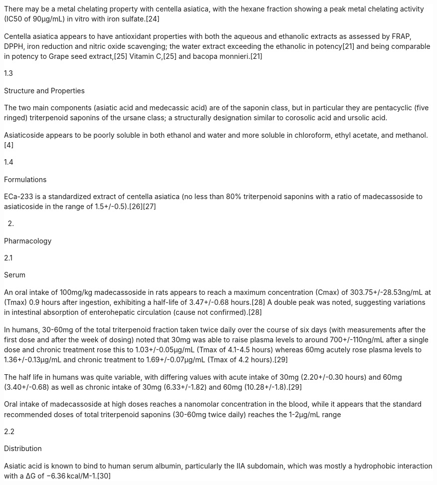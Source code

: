 There may be a metal chelating property with centella asiatica, with the hexane fraction showing a peak metal chelating activity (IC50 of 90µg/mL) in vitro with iron sulfate.\[24]

Centella asiatica appears to have antioxidant properties with both the aqueous and ethanolic extracts as assessed by FRAP, DPPH, iron reduction and nitric oxide scavenging; the water extract exceeding the ethanolic in potency\[21] and being comparable in potency to Grape seed extract,\[25] Vitamin C,\[25] and bacopa monnieri.\[21]

1.3

Structure and Properties

The two main components (asiatic acid and medecassic acid) are of the saponin class, but in particular they are pentacyclic (five ringed) triterpenoid saponins of the ursane class; a structurally designation similar to corosolic acid and ursolic acid.

Asiaticoside appears to be poorly soluble in both ethanol and water and more soluble in chloroform, ethyl acetate, and methanol.\[4]

1.4

Formulations

ECa\-233 is a standardized extract of centella asiatica (no less than 80% triterpenoid saponins with a ratio of madecassoside to asiaticoside in the range of 1\.5\+/\-0\.5\).\[26]\[27]

2.

Pharmacology

2.1

Serum

An oral intake of 100mg/kg madecassoside in rats appears to reach a maximum concentration (Cmax) of 303\.75\+/\-28\.53ng/mL at (Tmax) 0\.9 hours after ingestion, exhibiting a half\-life of 3\.47\+/\-0\.68 hours.\[28] A double peak was noted, suggesting variations in intestinal absorption of enterohepatic circulation (cause not confirmed).\[28]

In humans, 30\-60mg of the total triterpenoid fraction taken twice daily over the course of six days (with measurements after the first dose and after the week of dosing) noted that 30mg was able to raise plasma levels to around 700\+/\-110ng/mL after a single dose and chronic treatment rose this to 1\.03\+/\-0\.05µg/mL (Tmax of 4\.1\-4\.5 hours) whereas 60mg acutely rose plasma levels to 1\.36\+/\-0\.13µg/mL and chronic treatment to 1\.69\+/\-0\.07µg/mL (Tmax of 4\.2 hours).\[29]

The half life in humans was quite variable, with differing values with acute intake of 30mg (2\.20\+/\-0\.30 hours) and 60mg (3\.40\+/\-0\.68\) as well as chronic intake of 30mg (6\.33\+/\-1\.82\) and 60mg (10\.28\+/\-1\.8\).\[29]


Oral intake of madecassoside at high doses reaches a nanomolar concentration in the blood, while it appears that the standard recommended doses of total triterpenoid saponins (30\-60mg twice daily) reaches the 1\-2µg/mL range


2.2

Distribution

Asiatic acid is known to bind to human serum albumin, particularly the IIA subdomain, which was mostly a hydrophobic interaction with a ΔG of −6\.36 kcal/M\-1.\[30]
